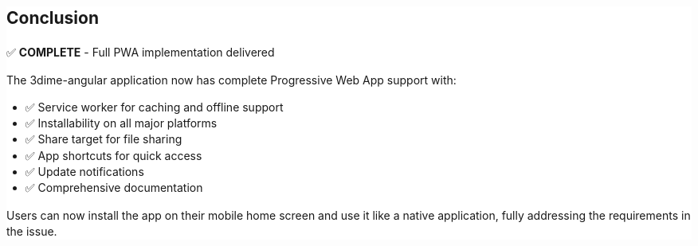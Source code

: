 ## Conclusion

✅ **COMPLETE** - Full PWA implementation delivered

The 3dime-angular application now has complete Progressive Web App support with:
- ✅ Service worker for caching and offline support
- ✅ Installability on all major platforms
- ✅ Share target for file sharing
- ✅ App shortcuts for quick access
- ✅ Update notifications
- ✅ Comprehensive documentation

Users can now install the app on their mobile home screen and use it like a native application, fully addressing the requirements in the issue.
